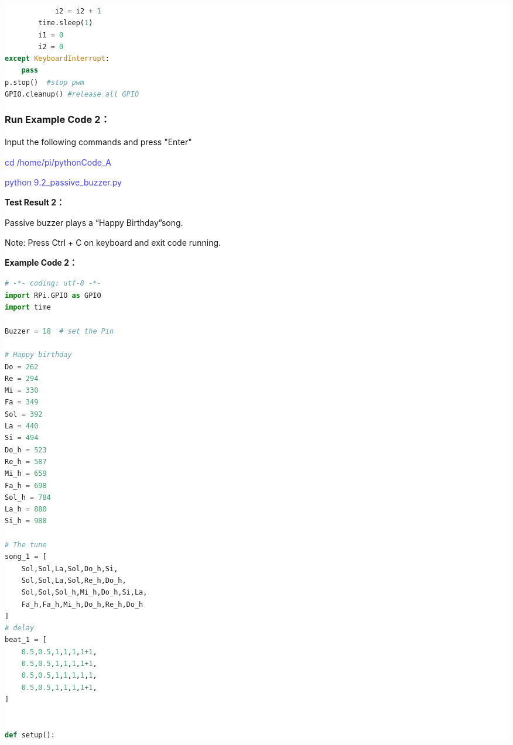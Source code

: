 ```python
            i2 = i2 + 1
        time.sleep(1)
        i1 = 0
        i2 = 0
except KeyboardInterrupt:
    pass
p.stop()  #stop pwm
GPIO.cleanup() #release all GPIO
```

### Run Example Code 2：

Input the following commands and press "Enter"

<span style="color: rgb(70, 70, 255);">cd /home/pi/pythonCode_A</span>

<span style="color: rgb(70, 70, 255);">python 9.2_passive_buzzer.py</span>

**Test Result 2：**

Passive buzzer plays a “Happy Birthday”song.

Note: Press Ctrl + C on keyboard and exit code running.

**Example Code 2：**

```python
# -*- coding: utf-8 -*-
import RPi.GPIO as GPIO
import time

Buzzer = 18  # set the Pin

# Happy birthday
Do = 262  
Re = 294  
Mi = 330  
Fa = 349  
Sol = 392  
La = 440  
Si = 494  
Do_h = 523  
Re_h = 587  
Mi_h = 659  
Fa_h = 698  
Sol_h = 784  
La_h = 880  
Si_h = 988

# The tune
song_1 = [ 
    Sol,Sol,La,Sol,Do_h,Si,
    Sol,Sol,La,Sol,Re_h,Do_h,
    Sol,Sol,Sol_h,Mi_h,Do_h,Si,La,
    Fa_h,Fa_h,Mi_h,Do_h,Re_h,Do_h
]
# delay
beat_1 = [
    0.5,0.5,1,1,1,1+1,
    0.5,0.5,1,1,1,1+1,
    0.5,0.5,1,1,1,1,1,
    0.5,0.5,1,1,1,1+1,
]


def setup():
```